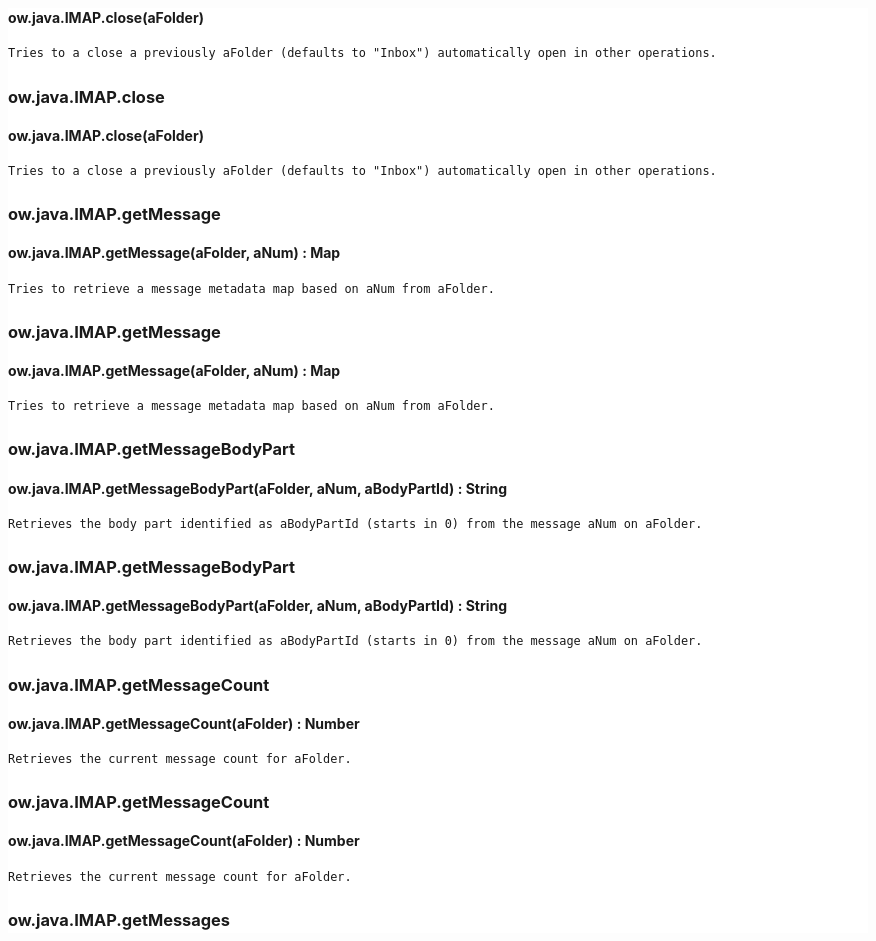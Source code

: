 __ow.java.IMAP.close(aFolder)__

````
Tries to a close a previously aFolder (defaults to "Inbox") automatically open in other operations.
````
### ow.java.IMAP.close

__ow.java.IMAP.close(aFolder)__

````
Tries to a close a previously aFolder (defaults to "Inbox") automatically open in other operations.
````
### ow.java.IMAP.getMessage

__ow.java.IMAP.getMessage(aFolder, aNum) : Map__

````
Tries to retrieve a message metadata map based on aNum from aFolder.
````
### ow.java.IMAP.getMessage

__ow.java.IMAP.getMessage(aFolder, aNum) : Map__

````
Tries to retrieve a message metadata map based on aNum from aFolder.
````
### ow.java.IMAP.getMessageBodyPart

__ow.java.IMAP.getMessageBodyPart(aFolder, aNum, aBodyPartId) : String__

````
Retrieves the body part identified as aBodyPartId (starts in 0) from the message aNum on aFolder.
````
### ow.java.IMAP.getMessageBodyPart

__ow.java.IMAP.getMessageBodyPart(aFolder, aNum, aBodyPartId) : String__

````
Retrieves the body part identified as aBodyPartId (starts in 0) from the message aNum on aFolder.
````
### ow.java.IMAP.getMessageCount

__ow.java.IMAP.getMessageCount(aFolder) : Number__

````
Retrieves the current message count for aFolder.
````
### ow.java.IMAP.getMessageCount

__ow.java.IMAP.getMessageCount(aFolder) : Number__

````
Retrieves the current message count for aFolder.
````
### ow.java.IMAP.getMessages
